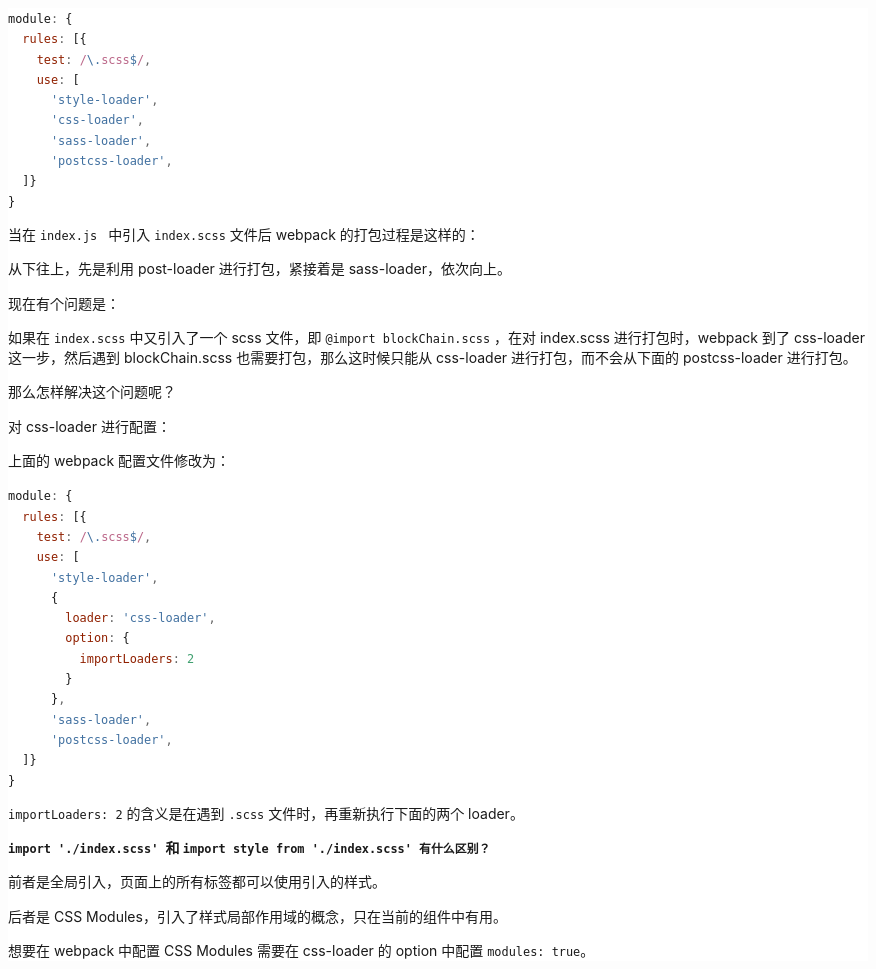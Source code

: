 ```js
module: {
  rules: [{
    test: /\.scss$/,
    use: [
      'style-loader',
      'css-loader',
      'sass-loader',
      'postcss-loader',
  ]}
}            

```

当在 `index.js ` 中引入 `index.scss` 文件后 webpack 的打包过程是这样的：

从下往上，先是利用 post-loader 进行打包，紧接着是 sass-loader，依次向上。

现在有个问题是：

如果在 `index.scss` 中又引入了一个 scss 文件，即 `@import blockChain.scss` ，在对 index.scss 进行打包时，webpack 到了 css-loader 这一步，然后遇到 blockChain.scss 也需要打包，那么这时候只能从 css-loader 进行打包，而不会从下面的 postcss-loader 进行打包。

那么怎样解决这个问题呢？

对 css-loader 进行配置：

上面的 webpack 配置文件修改为：

```js
module: {
  rules: [{
    test: /\.scss$/,
    use: [
      'style-loader',
      {
        loader: 'css-loader',
       	option: {
          importLoaders: 2
        }
      },
      'sass-loader',
      'postcss-loader',
  ]}
}     

```

`importLoaders: 2` 的含义是在遇到 `.scss` 文件时，再重新执行下面的两个 loader。 

**`import './index.scss' `和 `import style from './index.scss' 有什么区别？`**

前者是全局引入，页面上的所有标签都可以使用引入的样式。

后者是 CSS Modules，引入了样式局部作用域的概念，只在当前的组件中有用。

想要在 webpack 中配置 CSS Modules 需要在 css-loader 的 option 中配置 `modules: true`。

